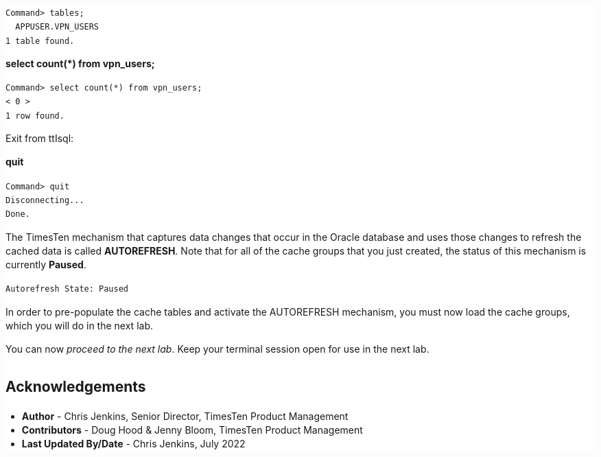 ```
Command> tables;
  APPUSER.VPN_USERS
1 table found.
```
**select count(\*) from vpn\_users;**

```
Command> select count(*) from vpn_users;
< 0 >
1 row found.
```
Exit from ttIsql:

**quit**

```
Command> quit
Disconnecting...
Done.
```

The TimesTen mechanism that captures data changes that occur in the Oracle database and uses those changes to refresh the cached data is called **AUTOREFRESH**. Note that for all of the cache groups that you just created, the status of this mechanism is currently **Paused**.

```
Autorefresh State: Paused
```
In order to pre-populate the cache tables and activate the AUTOREFRESH mechanism, you must now load the cache groups, which you will do in the next lab.

You can now *proceed to the next lab*. Keep your terminal session open for use in the next lab.

## Acknowledgements

* **Author** - Chris Jenkins, Senior Director, TimesTen Product Management
* **Contributors** -  Doug Hood & Jenny Bloom, TimesTen Product Management
* **Last Updated By/Date** - Chris Jenkins, July 2022

